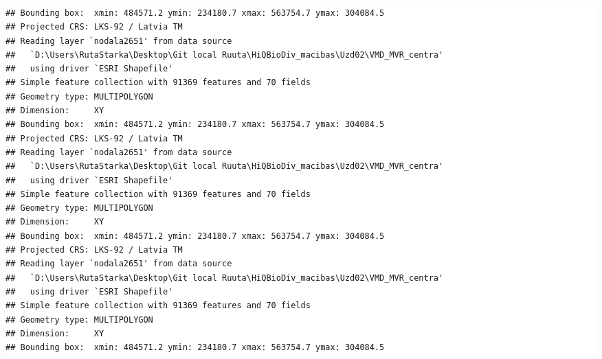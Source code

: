     ## Bounding box:  xmin: 484571.2 ymin: 234180.7 xmax: 563754.7 ymax: 304084.5
    ## Projected CRS: LKS-92 / Latvia TM
    ## Reading layer `nodala2651' from data source 
    ##   `D:\Users\RutaStarka\Desktop\Git local Ruuta\HiQBioDiv_macibas\Uzd02\VMD_MVR_centra' 
    ##   using driver `ESRI Shapefile'
    ## Simple feature collection with 91369 features and 70 fields
    ## Geometry type: MULTIPOLYGON
    ## Dimension:     XY
    ## Bounding box:  xmin: 484571.2 ymin: 234180.7 xmax: 563754.7 ymax: 304084.5
    ## Projected CRS: LKS-92 / Latvia TM
    ## Reading layer `nodala2651' from data source 
    ##   `D:\Users\RutaStarka\Desktop\Git local Ruuta\HiQBioDiv_macibas\Uzd02\VMD_MVR_centra' 
    ##   using driver `ESRI Shapefile'
    ## Simple feature collection with 91369 features and 70 fields
    ## Geometry type: MULTIPOLYGON
    ## Dimension:     XY
    ## Bounding box:  xmin: 484571.2 ymin: 234180.7 xmax: 563754.7 ymax: 304084.5
    ## Projected CRS: LKS-92 / Latvia TM
    ## Reading layer `nodala2651' from data source 
    ##   `D:\Users\RutaStarka\Desktop\Git local Ruuta\HiQBioDiv_macibas\Uzd02\VMD_MVR_centra' 
    ##   using driver `ESRI Shapefile'
    ## Simple feature collection with 91369 features and 70 fields
    ## Geometry type: MULTIPOLYGON
    ## Dimension:     XY
    ## Bounding box:  xmin: 484571.2 ymin: 234180.7 xmax: 563754.7 ymax: 304084.5